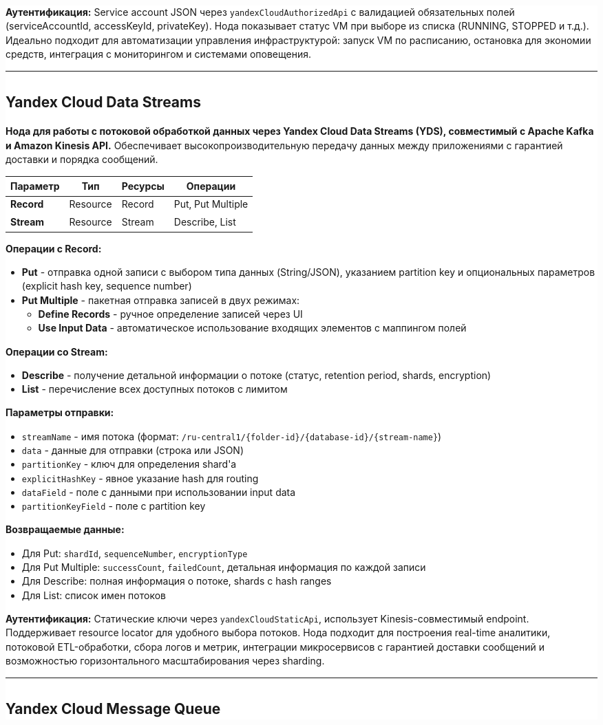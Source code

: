 **Аутентификация:** Service account JSON через `yandexCloudAuthorizedApi` с валидацией обязательных полей (serviceAccountId, accessKeyId, privateKey). Нода показывает статус VM при выборе из списка (RUNNING, STOPPED и т.д.). Идеально подходит для автоматизации управления инфраструктурой: запуск VM по расписанию, остановка для экономии средств, интеграция с мониторингом и системами оповещения.

---

## Yandex Cloud Data Streams

**Нода для работы с потоковой обработкой данных через Yandex Cloud Data Streams (YDS), совместимый с Apache Kafka и Amazon Kinesis API.** Обеспечивает высокопроизводительную передачу данных между приложениями с гарантией доставки и порядка сообщений.

| Параметр | Тип | Ресурсы | Операции |
|----------|-----|---------|----------|
| **Record** | Resource | Record | Put, Put Multiple |
| **Stream** | Resource | Stream | Describe, List |

**Операции с Record:**
- **Put** - отправка одной записи с выбором типа данных (String/JSON), указанием partition key и опциональных параметров (explicit hash key, sequence number)
- **Put Multiple** - пакетная отправка записей в двух режимах:
  - **Define Records** - ручное определение записей через UI
  - **Use Input Data** - автоматическое использование входящих элементов с маппингом полей

**Операции со Stream:**
- **Describe** - получение детальной информации о потоке (статус, retention period, shards, encryption)
- **List** - перечисление всех доступных потоков с лимитом

**Параметры отправки:**
- `streamName` - имя потока (формат: `/ru-central1/{folder-id}/{database-id}/{stream-name}`)
- `data` - данные для отправки (строка или JSON)
- `partitionKey` - ключ для определения shard'а
- `explicitHashKey` - явное указание hash для routing
- `dataField` - поле с данными при использовании input data
- `partitionKeyField` - поле с partition key

**Возвращаемые данные:**
- Для Put: `shardId`, `sequenceNumber`, `encryptionType`
- Для Put Multiple: `successCount`, `failedCount`, детальная информация по каждой записи
- Для Describe: полная информация о потоке, shards с hash ranges
- Для List: список имен потоков

**Аутентификация:** Статические ключи через `yandexCloudStaticApi`, использует Kinesis-совместимый endpoint. Поддерживает resource locator для удобного выбора потоков. Нода подходит для построения real-time аналитики, потоковой ETL-обработки, сбора логов и метрик, интеграции микросервисов с гарантией доставки сообщений и возможностью горизонтального масштабирования через sharding.

---

## Yandex Cloud Message Queue

